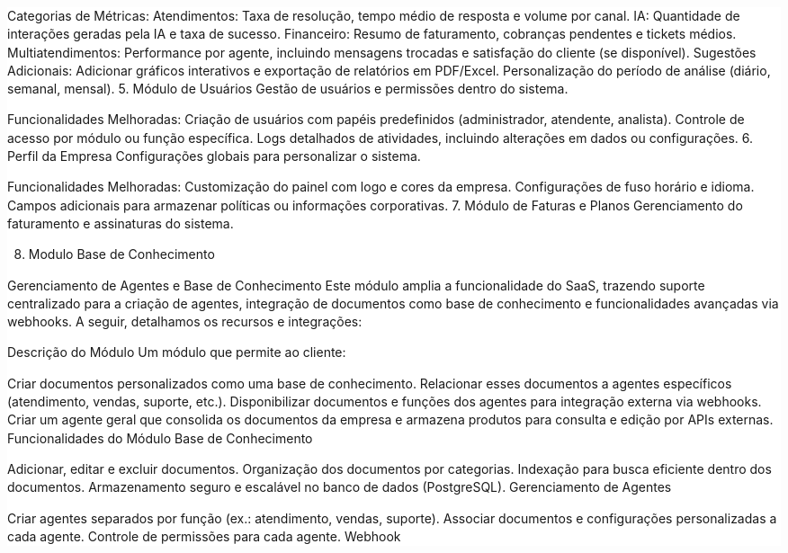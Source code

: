 Categorias de Métricas:
Atendimentos:
Taxa de resolução, tempo médio de resposta e volume por canal.
IA:
Quantidade de interações geradas pela IA e taxa de sucesso.
Financeiro:
Resumo de faturamento, cobranças pendentes e tickets médios.
Multiatendimentos:
Performance por agente, incluindo mensagens trocadas e satisfação do cliente (se disponível).
Sugestões Adicionais:
Adicionar gráficos interativos e exportação de relatórios em PDF/Excel.
Personalização do período de análise (diário, semanal, mensal).
5. Módulo de Usuários
Gestão de usuários e permissões dentro do sistema.

Funcionalidades Melhoradas:
Criação de usuários com papéis predefinidos (administrador, atendente, analista).
Controle de acesso por módulo ou função específica.
Logs detalhados de atividades, incluindo alterações em dados ou configurações.
6. Perfil da Empresa
Configurações globais para personalizar o sistema.

Funcionalidades Melhoradas:
Customização do painel com logo e cores da empresa.
Configurações de fuso horário e idioma.
Campos adicionais para armazenar políticas ou informações corporativas.
7. Módulo de Faturas e Planos
Gerenciamento do faturamento e assinaturas do sistema.

8. Modulo Base de Conhecimento

Gerenciamento de Agentes e Base de Conhecimento
Este módulo amplia a funcionalidade do SaaS, trazendo suporte centralizado para a criação de agentes, integração de documentos como base de conhecimento e funcionalidades avançadas via webhooks. A seguir, detalhamos os recursos e integrações:

Descrição do Módulo
Um módulo que permite ao cliente:

Criar documentos personalizados como uma base de conhecimento.
Relacionar esses documentos a agentes específicos (atendimento, vendas, suporte, etc.).
Disponibilizar documentos e funções dos agentes para integração externa via webhooks.
Criar um agente geral que consolida os documentos da empresa e armazena produtos para consulta e edição por APIs externas.
Funcionalidades do Módulo
Base de Conhecimento

Adicionar, editar e excluir documentos.
Organização dos documentos por categorias.
Indexação para busca eficiente dentro dos documentos.
Armazenamento seguro e escalável no banco de dados (PostgreSQL).
Gerenciamento de Agentes

Criar agentes separados por função (ex.: atendimento, vendas, suporte).
Associar documentos e configurações personalizadas a cada agente.
Controle de permissões para cada agente.
Webhook
